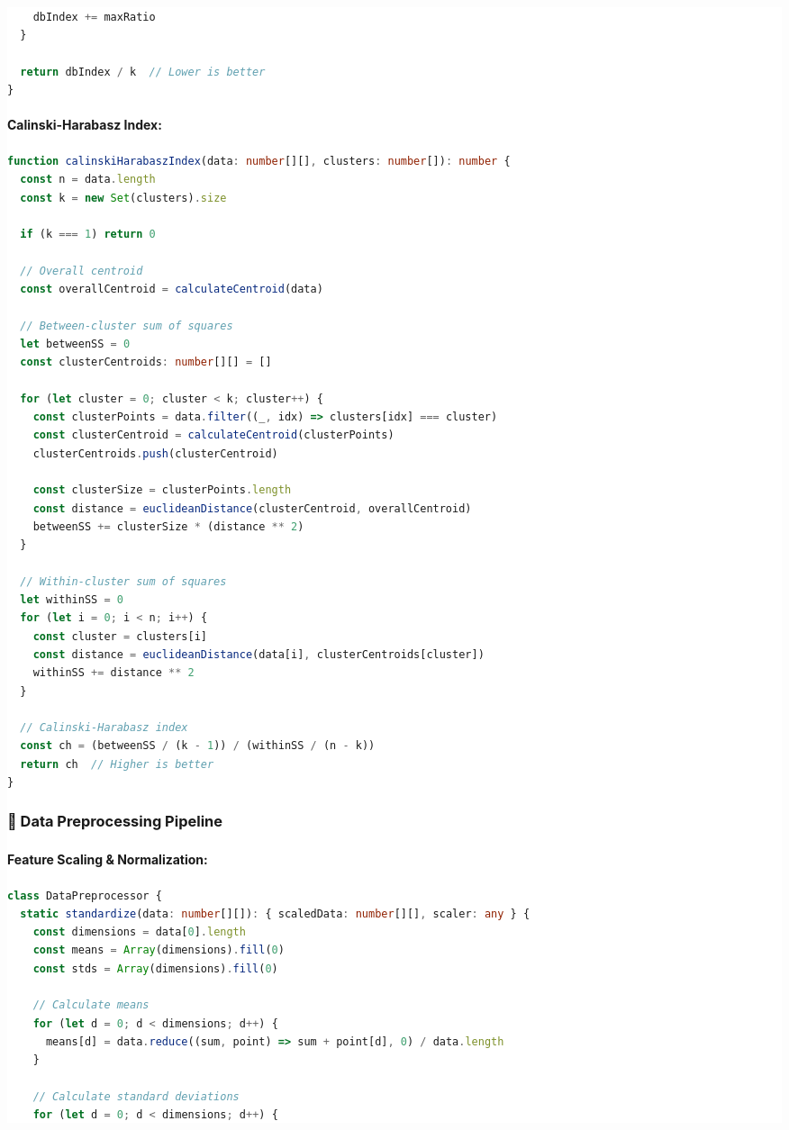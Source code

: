 ```typescript
    dbIndex += maxRatio
  }
  
  return dbIndex / k  // Lower is better
}
```

#### **Calinski-Harabasz Index**:
```typescript
function calinskiHarabaszIndex(data: number[][], clusters: number[]): number {
  const n = data.length
  const k = new Set(clusters).size
  
  if (k === 1) return 0
  
  // Overall centroid
  const overallCentroid = calculateCentroid(data)
  
  // Between-cluster sum of squares
  let betweenSS = 0
  const clusterCentroids: number[][] = []
  
  for (let cluster = 0; cluster < k; cluster++) {
    const clusterPoints = data.filter((_, idx) => clusters[idx] === cluster)
    const clusterCentroid = calculateCentroid(clusterPoints)
    clusterCentroids.push(clusterCentroid)
    
    const clusterSize = clusterPoints.length
    const distance = euclideanDistance(clusterCentroid, overallCentroid)
    betweenSS += clusterSize * (distance ** 2)
  }
  
  // Within-cluster sum of squares
  let withinSS = 0
  for (let i = 0; i < n; i++) {
    const cluster = clusters[i]
    const distance = euclideanDistance(data[i], clusterCentroids[cluster])
    withinSS += distance ** 2
  }
  
  // Calinski-Harabasz index
  const ch = (betweenSS / (k - 1)) / (withinSS / (n - k))
  return ch  // Higher is better
}
```

### **🔹 Data Preprocessing Pipeline**

#### **Feature Scaling & Normalization**:
```typescript
class DataPreprocessor {
  static standardize(data: number[][]): { scaledData: number[][], scaler: any } {
    const dimensions = data[0].length
    const means = Array(dimensions).fill(0)
    const stds = Array(dimensions).fill(0)
    
    // Calculate means
    for (let d = 0; d < dimensions; d++) {
      means[d] = data.reduce((sum, point) => sum + point[d], 0) / data.length
    }
    
    // Calculate standard deviations
    for (let d = 0; d < dimensions; d++) {
```